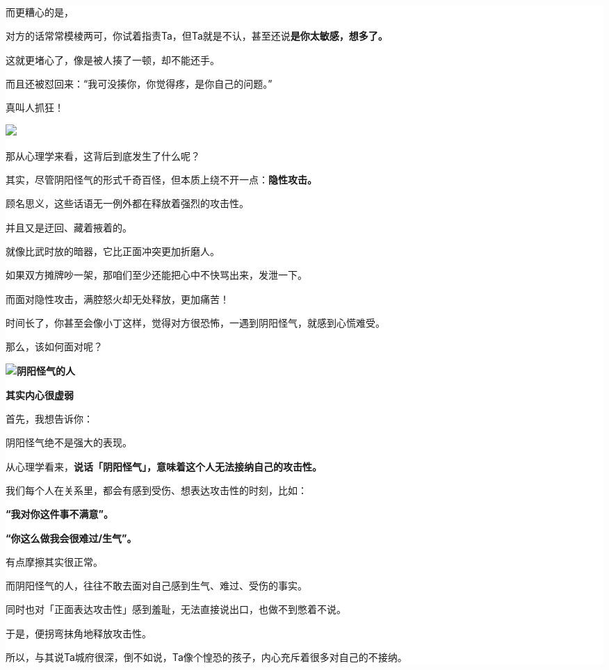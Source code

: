 而更糟心的是，

  

对方的话常常模棱两可，你试着指责Ta，但Ta就是不认，甚至还说**是你太敏感，想多了。**

这就更堵心了，像是被人揍了一顿，却不能还手。

而且还被怼回来：“我可没揍你，你觉得疼，是你自己的问题。”

真叫人抓狂！

  

![](https://mmbiz.qpic.cn/mmbiz_jpg/IZKicxnz4NV9BBFb08mRSmqlwtKXMHdcyKS8CqgqsnPqWeDUq65gsLqo1knLAvdPRqqh0Ow7hcicicKGjiaxgFTFpQ/640?wx_fmt=jpeg)

  

那从心理学来看，这背后到底发生了什么呢？

其实，尽管阴阳怪气的形式千奇百怪，但本质上绕不开一点：**隐性攻击。**

顾名思义，这些话语无一例外都在释放着强烈的攻击性。

并且又是迂回、藏着掖着的。

就像比武时放的暗器，它比正面冲突更加折磨人。

如果双方摊牌吵一架，那咱们至少还能把心中不快骂出来，发泄一下。

而面对隐性攻击，满腔怒火却无处释放，更加痛苦！

时间长了，你甚至会像小丁这样，觉得对方很恐怖，一遇到阴阳怪气，就感到心慌难受。

那么，该如何面对呢？

  

![](https://mmbiz.qpic.cn/mmbiz_png/IZKicxnz4NV90DDFf86YfcqBBoS40Y7Y5ian1iciaMEia3ZvpJJB3IXG3MOajiccdIbZV4fH6p4rkbOictkCViczmEibaAw/640?wx_fmt=png)**阴阳怪气的人**

**其实内心很虚弱**

  

首先，我想告诉你：

  

阴阳怪气绝不是强大的表现。

从心理学看来，**说话「阴阳怪气」，意味着这个人无法接纳自己的攻击性。**

我们每个人在关系里，都会有感到受伤、想表达攻击性的时刻，比如：

**“我对你这件事不满意”。**

**“你这么做我会很难过/生气”。**

有点摩擦其实很正常。

而阴阳怪气的人，往往不敢去面对自己感到生气、难过、受伤的事实。

同时也对「正面表达攻击性」感到羞耻，无法直接说出口，也做不到憋着不说。

于是，便拐弯抹角地释放攻击性。

所以，与其说Ta城府很深，倒不如说，Ta像个惶恐的孩子，内心充斥着很多对自己的不接纳。
